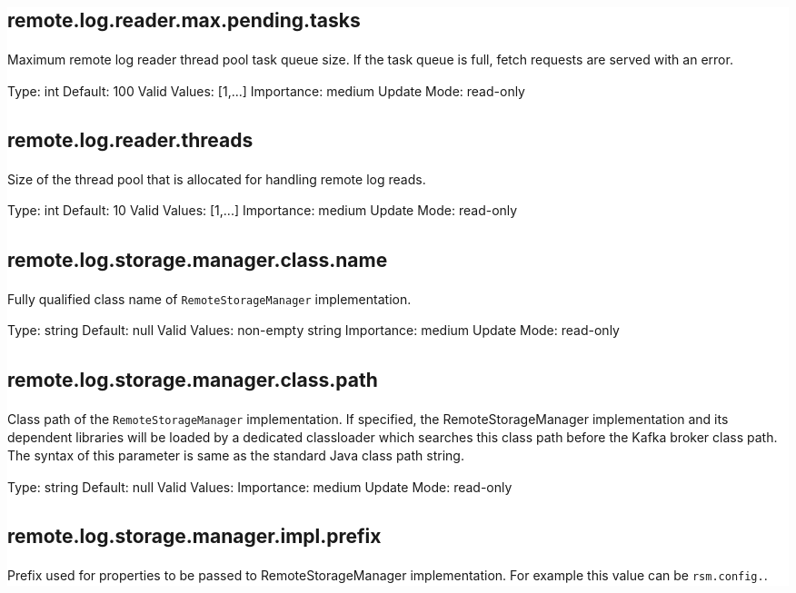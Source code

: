 
remote.log.reader.max.pending.tasks
-----------------------------------

Maximum remote log reader thread pool task queue size. If the task queue is
full, fetch requests are served with an error. 

Type: int
Default: 100
Valid Values: [1,...]
Importance: medium
Update Mode: read-only


remote.log.reader.threads
-------------------------

Size of the thread pool that is allocated for handling remote log reads. 

Type: int
Default: 10
Valid Values: [1,...]
Importance: medium
Update Mode: read-only


remote.log.storage.manager.class.name
-------------------------------------

Fully qualified class name of `RemoteStorageManager` implementation. 

Type: string
Default: null
Valid Values: non-empty string
Importance: medium
Update Mode: read-only


remote.log.storage.manager.class.path
-------------------------------------

Class path of the `RemoteStorageManager` implementation. If specified, the
RemoteStorageManager implementation and its dependent libraries will be loaded
by a dedicated classloader which searches this class path before the Kafka
broker class path. The syntax of this parameter is same as the standard Java
class path string. 

Type: string
Default: null
Valid Values: 
Importance: medium
Update Mode: read-only


remote.log.storage.manager.impl.prefix
--------------------------------------

Prefix used for properties to be passed to RemoteStorageManager implementation.
For example this value can be `rsm.config.`. 
